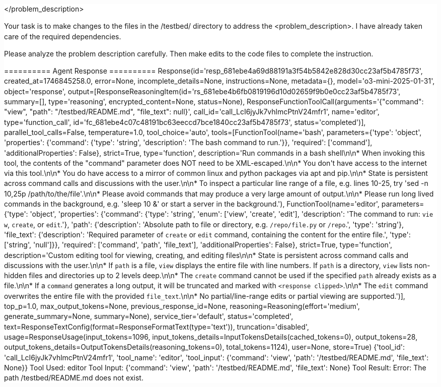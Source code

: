 

</problem_description>

Your task is to make changes to the files in the /testbed/ directory to address the <problem_description>. I have already taken care of the required dependencies.


Please analyze the problem description carefully. Then make edits to the code files to complete the instruction.

========== Agent Response ==========
Response(id='resp_681ebe4a69d88191a3f54b5842e828d30cc23af5b4785f73', created_at=1746845258.0, error=None, incomplete_details=None, instructions=None, metadata={}, model='o3-mini-2025-01-31', object='response', output=[ResponseReasoningItem(id='rs_681ebe4b6fb0819196d10d02659f9b0e0cc23af5b4785f73', summary=[], type='reasoning', encrypted_content=None, status=None), ResponseFunctionToolCall(arguments='{"command": "view", "path": "/testbed/README.md", "file_text": null}', call_id='call_LcI6jyJk7vhlmcPtnV24mfr1', name='editor', type='function_call', id='fc_681ebe4c07c48191bc63eeccd7bce1840cc23af5b4785f73', status='completed')], parallel_tool_calls=False, temperature=1.0, tool_choice='auto', tools=[FunctionTool(name='bash', parameters={'type': 'object', 'properties': {'command': {'type': 'string', 'description': 'The bash command to run.'}}, 'required': ['command'], 'additionalProperties': False}, strict=True, type='function', description='Run commands in a bash shell\n\n* When invoking this tool, the contents of the "command" parameter does NOT need to be XML-escaped.\n\n* You don\'t have access to the internet via this tool.\n\n* You do have access to a mirror of common linux and python packages via apt and pip.\n\n* State is persistent across command calls and discussions with the user.\n\n* To inspect a particular line range of a file, e.g. lines 10-25, try \'sed -n 10,25p /path/to/the/file\'.\n\n* Please avoid commands that may produce a very large amount of output.\n\n* Please run long lived commands in the background, e.g. \'sleep 10 &\' or start a server in the background.'), FunctionTool(name='editor', parameters={'type': 'object', 'properties': {'command': {'type': 'string', 'enum': ['view', 'create', 'edit'], 'description': 'The command to run: `view`, `create`, or `edit`.'}, 'path': {'description': 'Absolute path to file or directory, e.g. `/repo/file.py` or `/repo`.', 'type': 'string'}, 'file_text': {'description': 'Required parameter of `create` or `edit` command, containing the content for the entire file.', 'type': ['string', 'null']}}, 'required': ['command', 'path', 'file_text'], 'additionalProperties': False}, strict=True, type='function', description='Custom editing tool for viewing, creating, and editing files\n\n* State is persistent across command calls and discussions with the user.\n\n* If `path` is a file, `view` displays the entire file with line numbers. If `path` is a directory, `view` lists non-hidden files and directories up to 2 levels deep.\n\n* The `create` command cannot be used if the specified `path` already exists as a file.\n\n* If a `command` generates a long output, it will be truncated and marked with `<response clipped>`.\n\n* The `edit` command overwrites the entire file with the provided `file_text`.\n\n* No partial/line-range edits or partial viewing are supported.')], top_p=1.0, max_output_tokens=None, previous_response_id=None, reasoning=Reasoning(effort='medium', generate_summary=None, summary=None), service_tier='default', status='completed', text=ResponseTextConfig(format=ResponseFormatText(type='text')), truncation='disabled', usage=ResponseUsage(input_tokens=1096, input_tokens_details=InputTokensDetails(cached_tokens=0), output_tokens=28, output_tokens_details=OutputTokensDetails(reasoning_tokens=0), total_tokens=1124), user=None, store=True)
{'tool_id': 'call_LcI6jyJk7vhlmcPtnV24mfr1', 'tool_name': 'editor', 'tool_input': {'command': 'view', 'path': '/testbed/README.md', 'file_text': None}}
Tool Used: editor
Tool Input: {'command': 'view', 'path': '/testbed/README.md', 'file_text': None}
Tool Result: Error: The path /testbed/README.md does not exist.